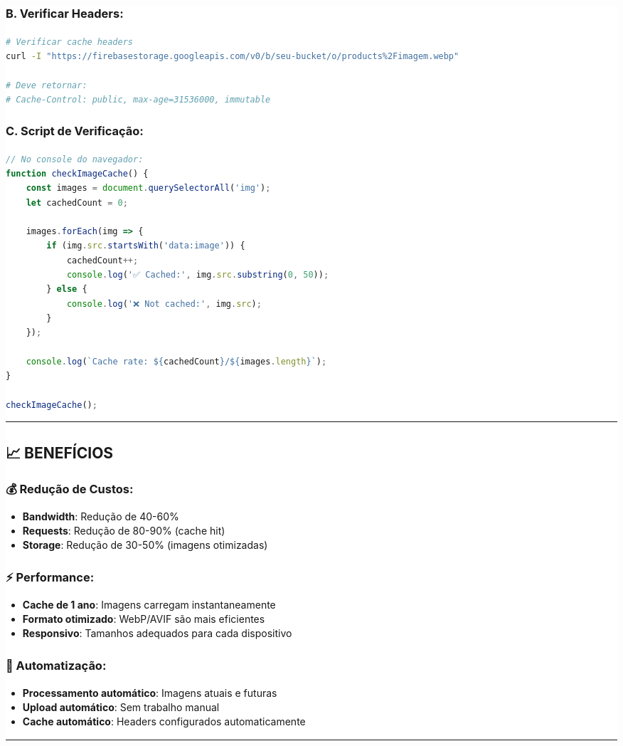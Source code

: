 ### **B. Verificar Headers:**
```bash
# Verificar cache headers
curl -I "https://firebasestorage.googleapis.com/v0/b/seu-bucket/o/products%2Fimagem.webp"

# Deve retornar:
# Cache-Control: public, max-age=31536000, immutable
```

### **C. Script de Verificação:**
```javascript
// No console do navegador:
function checkImageCache() {
    const images = document.querySelectorAll('img');
    let cachedCount = 0;
    
    images.forEach(img => {
        if (img.src.startsWith('data:image')) {
            cachedCount++;
            console.log('✅ Cached:', img.src.substring(0, 50));
        } else {
            console.log('❌ Not cached:', img.src);
        }
    });
    
    console.log(`Cache rate: ${cachedCount}/${images.length}`);
}

checkImageCache();
```

---

## 📈 **BENEFÍCIOS**

### **💰 Redução de Custos:**
- **Bandwidth**: Redução de 40-60%
- **Requests**: Redução de 80-90% (cache hit)
- **Storage**: Redução de 30-50% (imagens otimizadas)

### **⚡ Performance:**
- **Cache de 1 ano**: Imagens carregam instantaneamente
- **Formato otimizado**: WebP/AVIF são mais eficientes
- **Responsivo**: Tamanhos adequados para cada dispositivo

### **🔄 Automatização:**
- **Processamento automático**: Imagens atuais e futuras
- **Upload automático**: Sem trabalho manual
- **Cache automático**: Headers configurados automaticamente

---